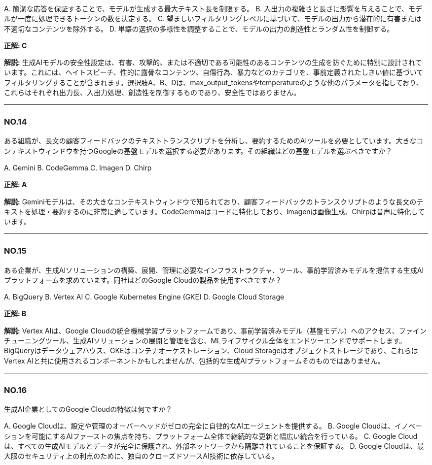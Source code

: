 A. 簡潔な応答を保証することで、モデルが生成する最大テキスト長を制限する。
B. 入出力の複雑さと長さに影響を与えることで、モデルが一度に処理できるトークンの数を決定する。
C. 望ましいフィルタリングレベルに基づいて、モデルの出力から潜在的に有害または不適切なコンテンツを除外する。
D. 単語の選択の多様性を調整することで、モデルの出力の創造性とランダム性を制御する。

**正解: C**

**解説:**
生成AIモデルの安全性設定は、有害、攻撃的、または不適切である可能性のあるコンテンツの生成を防ぐために特別に設計されています。これには、ヘイトスピーチ、性的に露骨なコンテンツ、自傷行為、暴力などのカテゴリを、事前定義されたしきい値に基づいてフィルタリングすることが含まれます。選択肢A、B、Dは、max_output_tokensやtemperatureのような他のパラメータを指しており、これらはそれぞれ出力長、入出力処理、創造性を制御するものであり、安全性ではありません。

-----

### <a name="no14"></a>**NO.14**

ある組織が、長文の顧客フィードバックのテキストトランスクリプトを分析し、要約するためのAIツールを必要としています。大きなコンテキストウィンドウを持つGoogleの基盤モデルを選択する必要があります。その組織はどの基盤モデルを選ぶべきですか？

A. Gemini
B. CodeGemma
C. Imagen
D. Chirp

**正解: A**

**解説:**
Geminiモデルは、その大きなコンテキストウィンドウで知られており、顧客フィードバックのトランスクリプトのような長文のテキストを処理・要約するのに非常に適しています。CodeGemmaはコードに特化しており、Imagenは画像生成、Chirpは音声に特化しています。

-----

### <a name="no15"></a>**NO.15**

ある企業が、生成AIソリューションの構築、展開、管理に必要なインフラストラクチャ、ツール、事前学習済みモデルを提供する生成AIプラットフォームを求めています。同社はどのGoogle Cloudの製品を使用すべきですか？

A. BigQuery
B. Vertex AI
C. Google Kubernetes Engine (GKE)
D. Google Cloud Storage

**正解: B**

**解説:**
Vertex AIは、Google Cloudの統合機械学習プラットフォームであり、事前学習済みモデル（基盤モデル）へのアクセス、ファインチューニングツール、生成AIソリューションの展開と管理を含む、MLライフサイクル全体をエンドツーエンドでサポートします。BigQueryはデータウェアハウス、GKEはコンテナオーケストレーション、Cloud Storageはオブジェクトストレージであり、これらはVertex AIと共に使用されるコンポーネントかもしれませんが、包括的な生成AIプラットフォームそのものではありません。

-----

### <a name="no16"></a>**NO.16**

生成AI企業としてのGoogle Cloudの特徴は何ですか？

A. Google Cloudは、設定や管理のオーバーヘッドがゼロの完全に自律的なAIエージェントを提供する。
B. Google Cloudは、イノベーションを可能にするAIファーストの焦点を持ち、プラットフォーム全体で継続的な更新と幅広い統合を行っている。
C. Google Cloudは、すべての生成AIモデルとデータが完全に保護され、外部ネットワークから隔離されていることを保証する。
D. Google Cloudは、最大限のセキュリティ上の利点のために、独自のクローズドソースAI技術に依存している。
